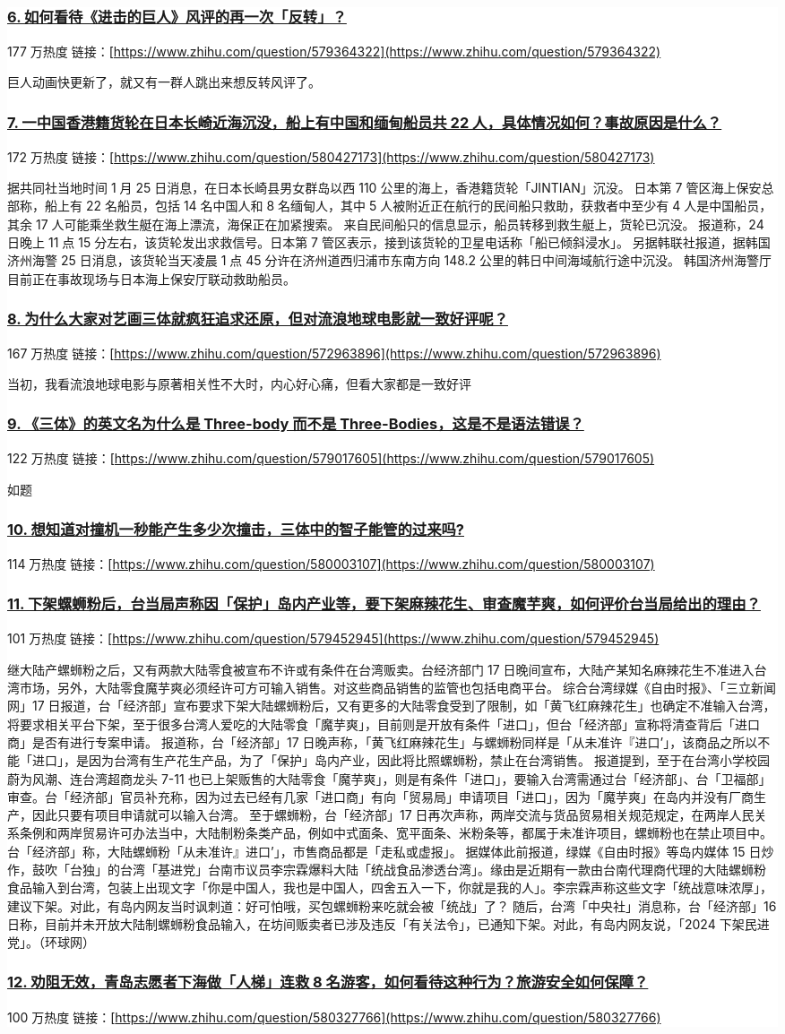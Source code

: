 ### [6. 如何看待《进击的巨人》风评的再一次「反转」？](https://www.zhihu.com/question/579364322)
177 万热度 链接：[https://www.zhihu.com/question/579364322](https://www.zhihu.com/question/579364322)

巨人动画快更新了，就又有一群人跳出来想反转风评了。

### [7. 一中国香港籍货轮在日本长崎近海沉没，船上有中国和缅甸船员共 22 人，具体情况如何？事故原因是什么？](https://www.zhihu.com/question/580427173)
172 万热度 链接：[https://www.zhihu.com/question/580427173](https://www.zhihu.com/question/580427173)

据共同社当地时间 1 月 25 日消息，在日本长崎县男女群岛以西 110 公里的海上，香港籍货轮「JINTIAN」沉没。 日本第 7 管区海上保安总部称，船上有 22 名船员，包括 14 名中国人和 8 名缅甸人，其中 5 人被附近正在航行的民间船只救助，获救者中至少有 4 人是中国船员，其余 17 人可能乘坐救生艇在海上漂流，海保正在加紧搜索。 来自民间船只的信息显示，船员转移到救生艇上，货轮已沉没。 报道称，24 日晚上 11 点 15 分左右，该货轮发出求救信号。日本第 7 管区表示，接到该货轮的卫星电话称「船已倾斜浸水」。 另据韩联社报道，据韩国济州海警 25 日消息，该货轮当天凌晨 1 点 45 分许在济州道西归浦市东南方向 148.2 公里的韩日中间海域航行途中沉没。 韩国济州海警厅目前正在事故现场与日本海上保安厅联动救助船员。

### [8. 为什么大家对艺画三体就疯狂追求还原，但对流浪地球电影就一致好评呢？](https://www.zhihu.com/question/572963896)
167 万热度 链接：[https://www.zhihu.com/question/572963896](https://www.zhihu.com/question/572963896)

当初，我看流浪地球电影与原著相关性不大时，内心好心痛，但看大家都是一致好评

### [9. 《三体》的英文名为什么是 Three-body 而不是 Three-Bodies，这是不是语法错误？](https://www.zhihu.com/question/579017605)
122 万热度 链接：[https://www.zhihu.com/question/579017605](https://www.zhihu.com/question/579017605)

如题

### [10. 想知道对撞机一秒能产生多少次撞击，三体中的智子能管的过来吗?](https://www.zhihu.com/question/580003107)
114 万热度 链接：[https://www.zhihu.com/question/580003107](https://www.zhihu.com/question/580003107)



### [11. 下架螺蛳粉后，台当局声称因「保护」岛内产业等，要下架麻辣花生、审查魔芋爽，如何评价台当局给出的理由？](https://www.zhihu.com/question/579452945)
101 万热度 链接：[https://www.zhihu.com/question/579452945](https://www.zhihu.com/question/579452945)

继大陆产螺蛳粉之后，又有两款大陆零食被宣布不许或有条件在台湾贩卖。台经济部门 17 日晚间宣布，大陆产某知名麻辣花生不准进入台湾市场，另外，大陆零食魔芋爽必须经许可方可输入销售。对这些商品销售的监管也包括电商平台。 综合台湾绿媒《自由时报》、「三立新闻网」17 日报道，台「经济部」宣布要求下架大陆螺蛳粉后，又有更多的大陆零食受到了限制，如「黄飞红麻辣花生」也确定不准输入台湾，将要求相关平台下架，至于很多台湾人爱吃的大陆零食「魔芋爽」，目前则是开放有条件「进口」，但台「经济部」宣称将清查背后「进口商」是否有进行专案申请。 报道称，台「经济部」17 日晚声称，「黄飞红麻辣花生」与螺蛳粉同样是「从未准许『进口’」，该商品之所以不能「进口」，是因为台湾有生产花生产品，为了「保护」岛内产业，因此将比照螺蛳粉，禁止在台湾销售。 报道提到，至于在台湾小学校园蔚为风潮、连台湾超商龙头 7-11 也已上架贩售的大陆零食「魔芋爽」，则是有条件「进口」，要输入台湾需通过台「经济部」、台「卫福部」审查。台「经济部」官员补充称，因为过去已经有几家「进口商」有向「贸易局」申请项目「进口」，因为「魔芋爽」在岛内并没有厂商生产，因此只要有项目申请就可以输入台湾。 至于螺蛳粉，台「经济部」17 日再次声称，两岸交流与货品贸易相关规范规定，在两岸人民关系条例和两岸贸易许可办法当中，大陆制粉条类产品，例如中式面条、宽平面条、米粉条等，都属于未准许项目，螺蛳粉也在禁止项目中。台「经济部」称，大陆螺蛳粉「从未准许』进口’」，市售商品都是「走私或虚报」。 据媒体此前报道，绿媒《自由时报》等岛内媒体 15 日炒作，鼓吹「台独」的台湾「基进党」台南市议员李宗霖爆料大陆「统战食品渗透台湾」。缘由是近期有一款由台南代理商代理的大陆螺蛳粉食品输入到台湾，包装上出现文字「你是中国人，我也是中国人，四舍五入一下，你就是我的人」。李宗霖声称这些文字「统战意味浓厚」，建议下架。对此，有岛内网友当时讽刺道：好可怕哦，买包螺蛳粉来吃就会被「统战」了？ 随后，台湾「中央社」消息称，台「经济部」16 日称，目前并未开放大陆制螺蛳粉食品输入，在坊间贩卖者已涉及违反「有关法令」，已通知下架。对此，有岛内网友说，「2024 下架民进党」。（环球网）

### [12. 劝阻无效，青岛志愿者下海做「人梯」连救 8 名游客，如何看待这种行为？旅游安全如何保障？](https://www.zhihu.com/question/580327766)
100 万热度 链接：[https://www.zhihu.com/question/580327766](https://www.zhihu.com/question/580327766)
